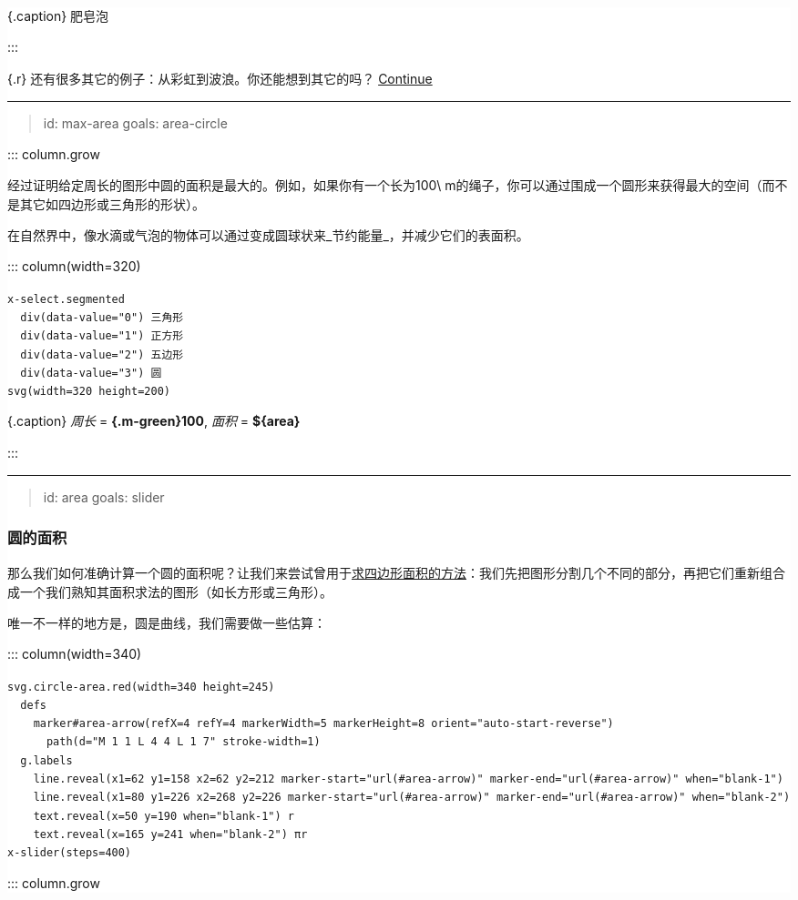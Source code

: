 {.caption} 肥皂泡

:::

{.r} 还有很多其它的例子：从彩虹到波浪。你还能想到其它的吗？
 [Continue](btn:next)

---
> id: max-area
> goals: area-circle

::: column.grow

经过证明给定周长的图形中圆的面积是最大的。例如，如果你有一个长为100\ m的绳子，你可以通过围成一个圆形来获得最大的空间（而不是其它如四边形或三角形的形状）。

在自然界中，像水滴或气泡的物体可以通过变成圆球状来_节约能量_，并减少它们的表面积。

::: column(width=320)

    x-select.segmented
      div(data-value="0") 三角形
      div(data-value="1") 正方形
      div(data-value="2") 五边形
      div(data-value="3") 圆
    svg(width=320 height=200)

{.caption} _周长_ = __{.m-green}100__, _面积_ = __${area}__

:::

---
> id: area
> goals: slider

### 圆的面积

那么我们如何准确计算一个圆的面积呢？让我们来尝试曾用于[求四边形面积的方法](/course/polyhedra/quadrilaterals)：我们先把图形分割几个不同的部分，再把它们重新组合成一个我们熟知其面积求法的图形（如长方形或三角形）。

唯一不一样的地方是，圆是曲线，我们需要做一些估算：

::: column(width=340)

    svg.circle-area.red(width=340 height=245)
      defs
        marker#area-arrow(refX=4 refY=4 markerWidth=5 markerHeight=8 orient="auto-start-reverse")
          path(d="M 1 1 L 4 4 L 1 7" stroke-width=1)
      g.labels
        line.reveal(x1=62 y1=158 x2=62 y2=212 marker-start="url(#area-arrow)" marker-end="url(#area-arrow)" when="blank-1")
        line.reveal(x1=80 y1=226 x2=268 y2=226 marker-start="url(#area-arrow)" marker-end="url(#area-arrow)" when="blank-2")
        text.reveal(x=50 y=190 when="blank-1") r
        text.reveal(x=165 y=241 when="blank-2") πr
    x-slider(steps=400)

::: column.grow

